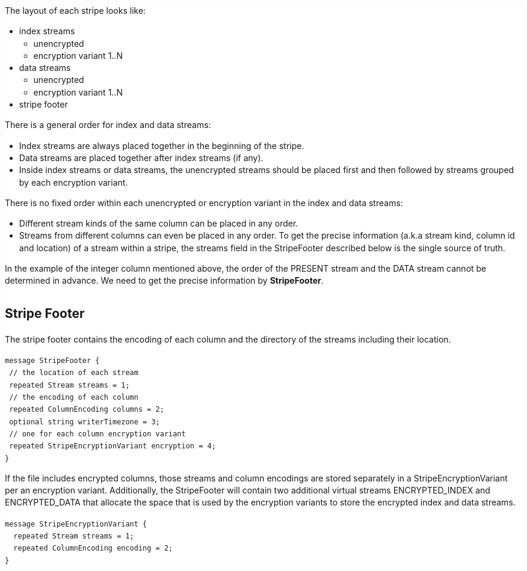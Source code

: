 The layout of each stripe looks like:
* index streams
   * unencrypted
   * encryption variant 1..N
* data streams
   * unencrypted
   * encryption variant 1..N
* stripe footer

There is a general order for index and data streams:
* Index streams are always placed together in the beginning of the stripe.
* Data streams are placed together after index streams (if any).
* Inside index streams or data streams, the unencrypted streams should be
  placed first and then followed by streams grouped by each encryption variant.

There is no fixed order within each unencrypted or encryption variant in the
index and data streams:
* Different stream kinds of the same column can be placed in any order.
* Streams from different columns can even be placed in any order.
  To get the precise information (a.k.a stream kind, column id and location) of
  a stream within a stripe, the streams field in the StripeFooter described below
  is the single source of truth.

In the example of the integer column mentioned above, the order of the
PRESENT stream and the DATA stream cannot be determined in advance.
We need to get the precise information by **StripeFooter**.

## Stripe Footer

The stripe footer contains the encoding of each column and the
directory of the streams including their location.

```
message StripeFooter {
 // the location of each stream
 repeated Stream streams = 1;
 // the encoding of each column
 repeated ColumnEncoding columns = 2;
 optional string writerTimezone = 3;
 // one for each column encryption variant
 repeated StripeEncryptionVariant encryption = 4;
}
```

If the file includes encrypted columns, those streams and column
encodings are stored separately in a StripeEncryptionVariant per an
encryption variant. Additionally, the StripeFooter will contain two
additional virtual streams ENCRYPTED_INDEX and ENCRYPTED_DATA that
allocate the space that is used by the encryption variants to store
the encrypted index and data streams.

```
message StripeEncryptionVariant {
  repeated Stream streams = 1;
  repeated ColumnEncoding encoding = 2;
}
```
